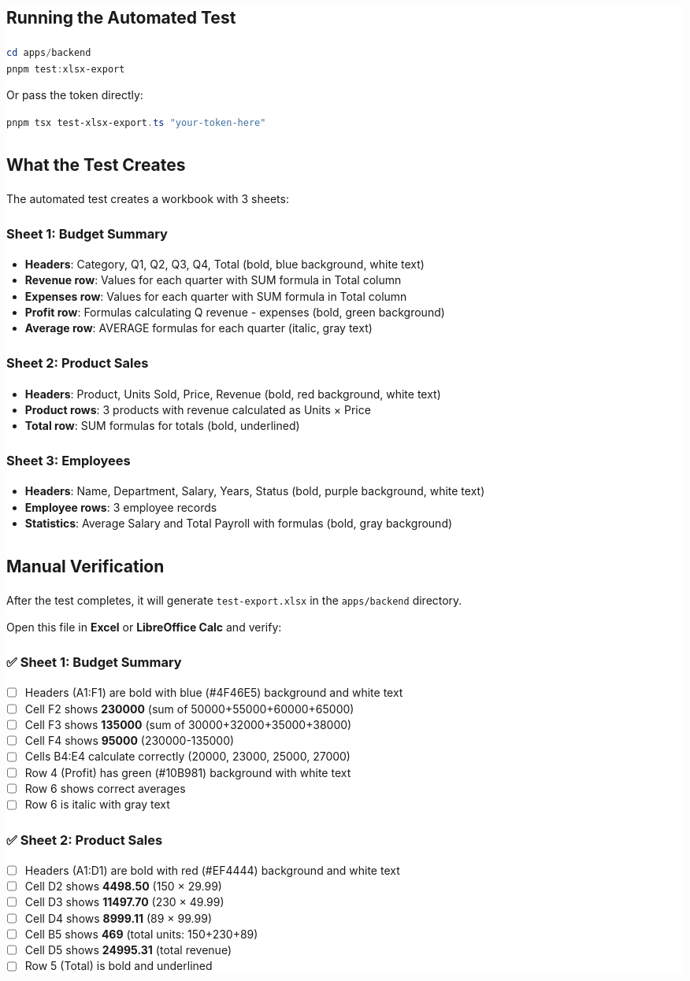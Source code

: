 ## Running the Automated Test

```powershell
cd apps/backend
pnpm test:xlsx-export
```

Or pass the token directly:

```powershell
pnpm tsx test-xlsx-export.ts "your-token-here"
```

## What the Test Creates

The automated test creates a workbook with 3 sheets:

### Sheet 1: Budget Summary
- **Headers**: Category, Q1, Q2, Q3, Q4, Total (bold, blue background, white text)
- **Revenue row**: Values for each quarter with SUM formula in Total column
- **Expenses row**: Values for each quarter with SUM formula in Total column
- **Profit row**: Formulas calculating Q revenue - expenses (bold, green background)
- **Average row**: AVERAGE formulas for each quarter (italic, gray text)

### Sheet 2: Product Sales
- **Headers**: Product, Units Sold, Price, Revenue (bold, red background, white text)
- **Product rows**: 3 products with revenue calculated as Units × Price
- **Total row**: SUM formulas for totals (bold, underlined)

### Sheet 3: Employees
- **Headers**: Name, Department, Salary, Years, Status (bold, purple background, white text)
- **Employee rows**: 3 employee records
- **Statistics**: Average Salary and Total Payroll with formulas (bold, gray background)

## Manual Verification

After the test completes, it will generate `test-export.xlsx` in the `apps/backend` directory.

Open this file in **Excel** or **LibreOffice Calc** and verify:

### ✅ Sheet 1: Budget Summary
- [ ] Headers (A1:F1) are bold with blue (#4F46E5) background and white text
- [ ] Cell F2 shows **230000** (sum of 50000+55000+60000+65000)
- [ ] Cell F3 shows **135000** (sum of 30000+32000+35000+38000)
- [ ] Cell F4 shows **95000** (230000-135000)
- [ ] Cells B4:E4 calculate correctly (20000, 23000, 25000, 27000)
- [ ] Row 4 (Profit) has green (#10B981) background with white text
- [ ] Row 6 shows correct averages
- [ ] Row 6 is italic with gray text

### ✅ Sheet 2: Product Sales
- [ ] Headers (A1:D1) are bold with red (#EF4444) background and white text
- [ ] Cell D2 shows **4498.50** (150 × 29.99)
- [ ] Cell D3 shows **11497.70** (230 × 49.99)
- [ ] Cell D4 shows **8999.11** (89 × 99.99)
- [ ] Cell B5 shows **469** (total units: 150+230+89)
- [ ] Cell D5 shows **24995.31** (total revenue)
- [ ] Row 5 (Total) is bold and underlined
